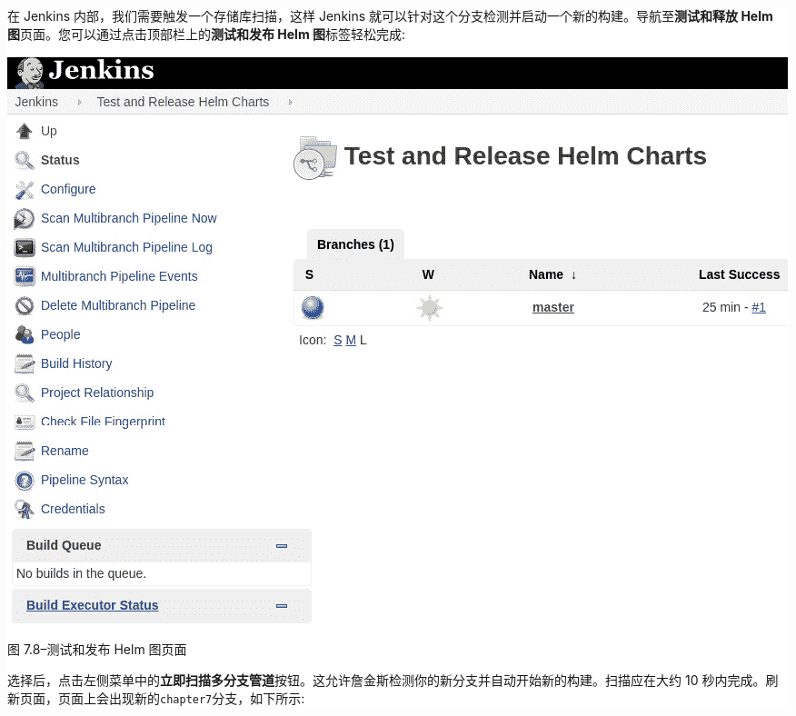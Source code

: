 在 Jenkins 内部，我们需要触发一个存储库扫描，这样 Jenkins 就可以针对这个分支检测并启动一个新的构建。导航至**测试和释放 Helm 图**页面。您可以通过点击顶部栏上的**测试和发布 Helm 图**标签轻松完成:

![Figure 7.8 – The Test and Release Helm Charts page ](img/Figure_7.8.jpg)

图 7.8–测试和发布 Helm 图页面

选择后，点击左侧菜单中的**立即扫描多分支管道**按钮。这允许詹金斯检测你的新分支并自动开始新的构建。扫描应在大约 10 秒内完成。刷新页面，页面上会出现新的`chapter7`分支，如下所示:
